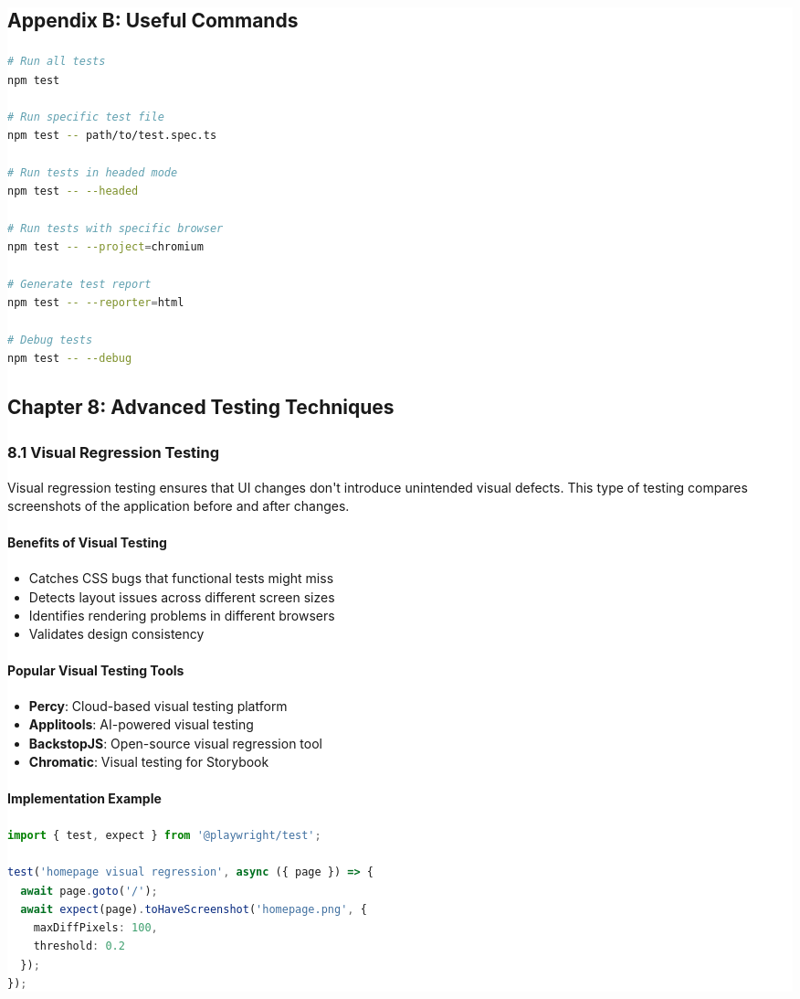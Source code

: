 
## Appendix B: Useful Commands

```bash
# Run all tests
npm test

# Run specific test file
npm test -- path/to/test.spec.ts

# Run tests in headed mode
npm test -- --headed

# Run tests with specific browser
npm test -- --project=chromium

# Generate test report
npm test -- --reporter=html

# Debug tests
npm test -- --debug
```


## Chapter 8: Advanced Testing Techniques

### 8.1 Visual Regression Testing

Visual regression testing ensures that UI changes don't introduce unintended visual defects. This type of testing compares screenshots of the application before and after changes.

#### Benefits of Visual Testing
- Catches CSS bugs that functional tests might miss
- Detects layout issues across different screen sizes
- Identifies rendering problems in different browsers
- Validates design consistency

#### Popular Visual Testing Tools
- **Percy**: Cloud-based visual testing platform
- **Applitools**: AI-powered visual testing
- **BackstopJS**: Open-source visual regression tool
- **Chromatic**: Visual testing for Storybook

#### Implementation Example

```typescript
import { test, expect } from '@playwright/test';

test('homepage visual regression', async ({ page }) => {
  await page.goto('/');
  await expect(page).toHaveScreenshot('homepage.png', {
    maxDiffPixels: 100,
    threshold: 0.2
  });
});
```
